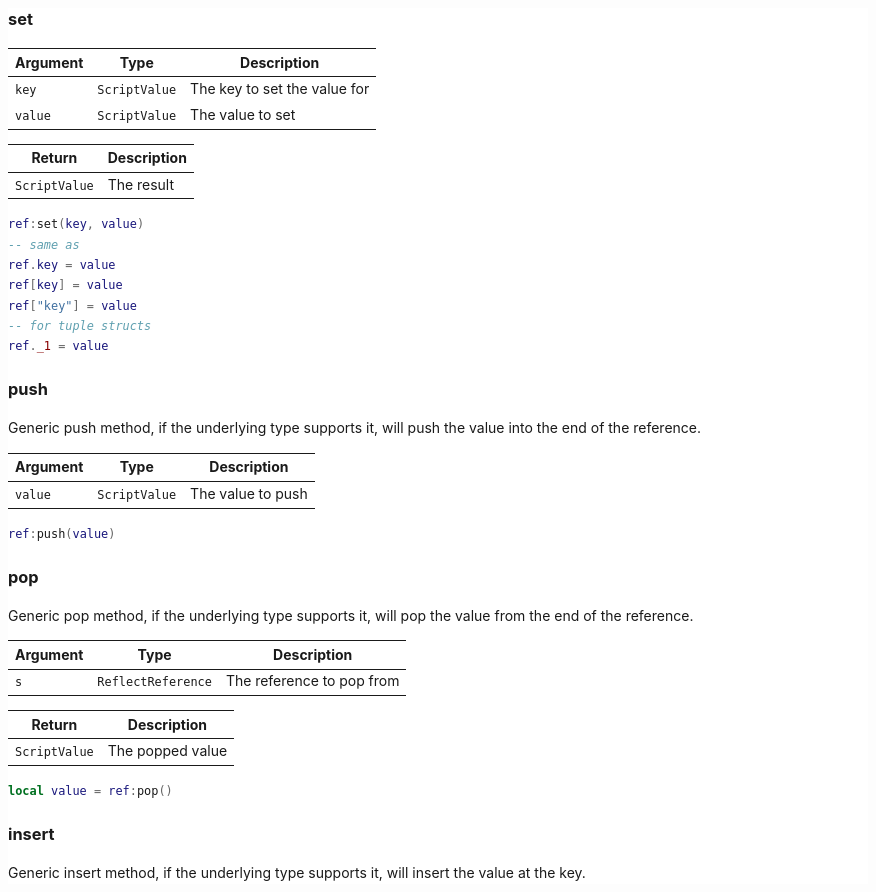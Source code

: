 ### set

| Argument | Type | Description |
| --- | --- | --- |
| `key` | `ScriptValue` | The key to set the value for |
| `value` | `ScriptValue` | The value to set |

| Return | Description |
| ---  | --- |
| `ScriptValue` | The result |

```lua
ref:set(key, value)
-- same as
ref.key = value
ref[key] = value
ref["key"] = value
-- for tuple structs
ref._1 = value
```

### push
Generic push method, if the underlying type supports it, will push the value into the end of the reference.

| Argument | Type | Description |
| --- | --- | --- |
| `value` | `ScriptValue` | The value to push |

```lua
ref:push(value)
```

### pop
Generic pop method, if the underlying type supports it, will pop the value from the end of the reference.

| Argument | Type | Description |
| --- | --- | --- |
| `s` | `ReflectReference` | The reference to pop from |

| Return | Description |
| ---  | --- |
| `ScriptValue` | The popped value |

```lua
local value = ref:pop()
```

### insert
Generic insert method, if the underlying type supports it, will insert the value at the key.
